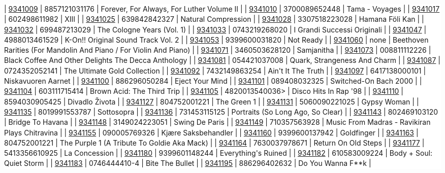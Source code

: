 | [9341009](https://www.discogs.com/release/9341009) | 8857121031176 | Forever, For Always, For Luther Volume II |
| [9341010](https://www.discogs.com/release/9341010) | 3700089652448 | Tama - Voyages |
| [9341017](https://www.discogs.com/release/9341017) | 602498611982 | XIII |
| [9341025](https://www.discogs.com/release/9341025) | 639842842327 | Natural Compression |
| [9341028](https://www.discogs.com/release/9341028) | 3307518223028 | Hamana Föli Kan |
| [9341032](https://www.discogs.com/release/9341032) | 699487213029 | The Cologne Years (Vol. 1) |
| [9341033](https://www.discogs.com/release/9341033) | 0743219268020 | I Grandi Successi Originali |
| [9341047](https://www.discogs.com/release/9341047) | 4988013461529 | K-On!! Original Sound Track Vol. 2 |
| [9341053](https://www.discogs.com/release/9341053) | 9399600031820 | Not Ready |
| [9341060](https://www.discogs.com/release/9341060) | none | Beethoven Rarities (For Mandolin And Piano / For Violin And Piano) |
| [9341071](https://www.discogs.com/release/9341071) | 3460503628120 | Samjanitha |
| [9341073](https://www.discogs.com/release/9341073) | 008811112226 | Black Coffee And Other Delights The Decca Anthology |
| [9341081](https://www.discogs.com/release/9341081) | 054421037008 | Quark, Strangeness And Charm |
| [9341087](https://www.discogs.com/release/9341087) | 0724352052141 | The Ultimate Gold Collection |
| [9341092](https://www.discogs.com/release/9341092) | 7432149863254 | Ain't It The Truth |
| [9341097](https://www.discogs.com/release/9341097) | 6417138000101 | Niskavuoren Aarnet |
| [9341100](https://www.discogs.com/release/9341100) | 886296050284 | Eject Your Mind |
| [9341101](https://www.discogs.com/release/9341101) | 089408032325 | Switched-On Bach 2000 |
| [9341104](https://www.discogs.com/release/9341104) | 603111715414 | Brown Acid: The Third Trip |
| [9341105](https://www.discogs.com/release/9341105) | 4820013540036> | Disco Hits In Rap '98 |
| [9341110](https://www.discogs.com/release/9341110) | 8594030905425 | Divadlo Života |
| [9341127](https://www.discogs.com/release/9341127) | 804752001221 | The Green 1 |
| [9341131](https://www.discogs.com/release/9341131) | 5060090221025 | Gypsy Woman |
| [9341135](https://www.discogs.com/release/9341135) | 8019991553787 | Sottosopra |
| [9341136](https://www.discogs.com/release/9341136) | 731453115125 | Portraits (So Long Ago, So Clear) |
| [9341143](https://www.discogs.com/release/9341143) | 802469103120 | Bridge To Havana |
| [9341148](https://www.discogs.com/release/9341148) | 3149024223051 | Swing De Paris |
| [9341149](https://www.discogs.com/release/9341149) | 710357563928 | Music From Madras - Ravikiran Plays Chitravina |
| [9341155](https://www.discogs.com/release/9341155) | 090005769326 | Kjære Saksbehandler |
| [9341160](https://www.discogs.com/release/9341160) | 9399600137942 | Goldfinger |
| [9341163](https://www.discogs.com/release/9341163) | 804752001221 | The Purple 1 (A Tribute To Goldie Aka Mack) |
| [9341164](https://www.discogs.com/release/9341164) | 7630037978671 | Return On Old Steps |
| [9341177](https://www.discogs.com/release/9341177) | 5413356610925 | La Concession |
| [9341180](https://www.discogs.com/release/9341180) | 9399601148244 | Everything's Ruined |
| [9341182](https://www.discogs.com/release/9341182) | 610583009224 | Body + Soul: Quiet Storm |
| [9341183](https://www.discogs.com/release/9341183) | 0746444410-4 | Bite The Bullet |
| [9341195](https://www.discogs.com/release/9341195) | 886296402632 | Do You Wanna F**k |